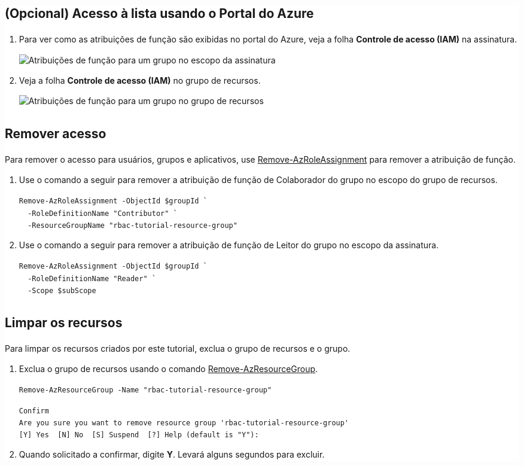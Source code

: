 ## <a name="optional-list-access-using-the-azure-portal"></a>(Opcional) Acesso à lista usando o Portal do Azure

1. Para ver como as atribuições de função são exibidas no portal do Azure, veja a folha **Controle de acesso (IAM)** na assinatura.

    ![Atribuições de função para um grupo no escopo da assinatura](./media/tutorial-role-assignments-group-powershell/role-assignments-subscription.png)

1. Veja a folha **Controle de acesso (IAM)** no grupo de recursos.

    ![Atribuições de função para um grupo no grupo de recursos](./media/tutorial-role-assignments-group-powershell/role-assignments-resource-group.png)

## <a name="remove-access"></a>Remover acesso

Para remover o acesso para usuários, grupos e aplicativos, use [Remove-AzRoleAssignment](/powershell/module/az.resources/remove-azroleassignment) para remover a atribuição de função.

1. Use o comando a seguir para remover a atribuição de função de Colaborador do grupo no escopo do grupo de recursos.

    ```azurepowershell
    Remove-AzRoleAssignment -ObjectId $groupId `
      -RoleDefinitionName "Contributor" `
      -ResourceGroupName "rbac-tutorial-resource-group"
    ```

1. Use o comando a seguir para remover a atribuição de função de Leitor do grupo no escopo da assinatura.

    ```azurepowershell
    Remove-AzRoleAssignment -ObjectId $groupId `
      -RoleDefinitionName "Reader" `
      -Scope $subScope
    ```

## <a name="clean-up-resources"></a>Limpar os recursos

Para limpar os recursos criados por este tutorial, exclua o grupo de recursos e o grupo.

1. Exclua o grupo de recursos usando o comando [Remove-AzResourceGroup](/powershell/module/az.resources/remove-azresourcegroup).

    ```azurepowershell
    Remove-AzResourceGroup -Name "rbac-tutorial-resource-group"
    ```

    ```Example
    Confirm
    Are you sure you want to remove resource group 'rbac-tutorial-resource-group'
    [Y] Yes  [N] No  [S] Suspend  [?] Help (default is "Y"):
    ```
    
1. Quando solicitado a confirmar, digite **Y**. Levará alguns segundos para excluir.
